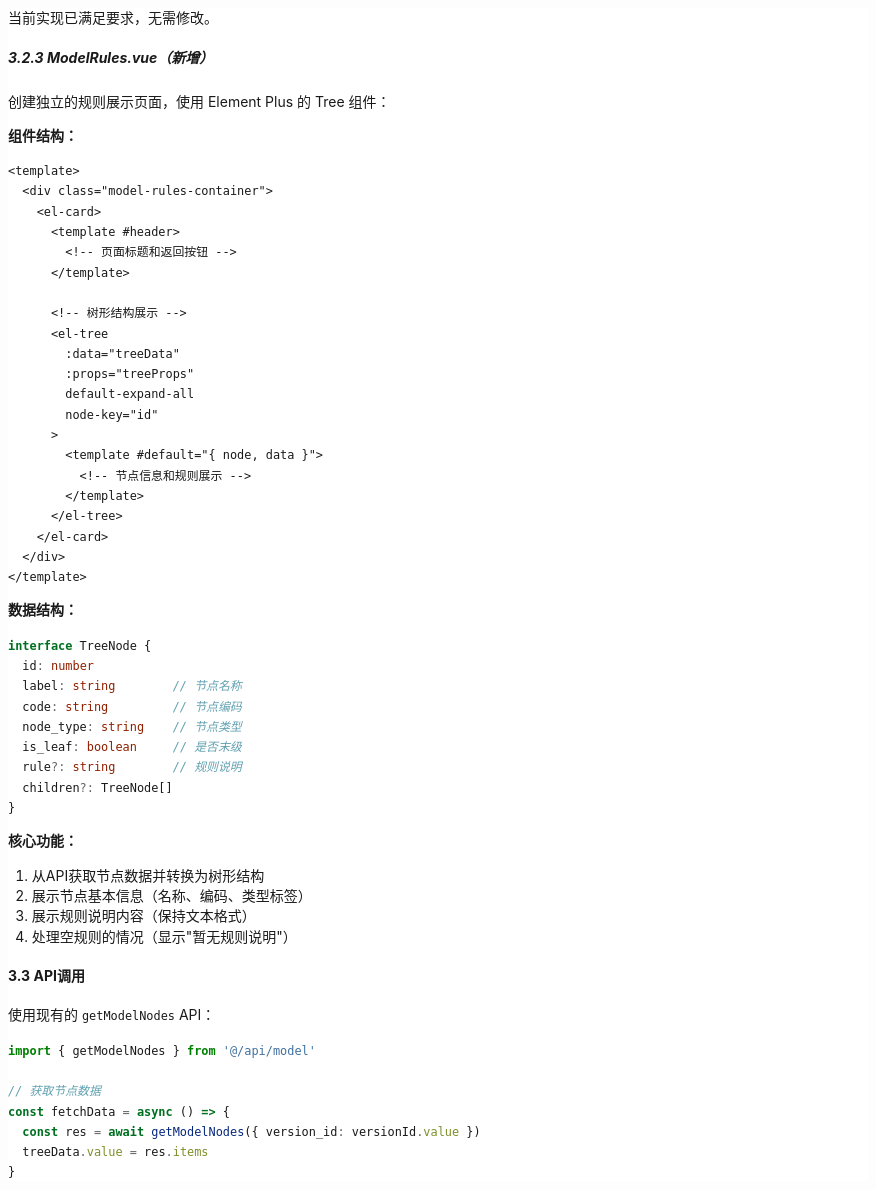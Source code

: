 当前实现已满足要求，无需修改。

##### 3.2.3 ModelRules.vue（新增）

创建独立的规则展示页面，使用 Element Plus 的 Tree 组件：

**组件结构：**
```vue
<template>
  <div class="model-rules-container">
    <el-card>
      <template #header>
        <!-- 页面标题和返回按钮 -->
      </template>
      
      <!-- 树形结构展示 -->
      <el-tree
        :data="treeData"
        :props="treeProps"
        default-expand-all
        node-key="id"
      >
        <template #default="{ node, data }">
          <!-- 节点信息和规则展示 -->
        </template>
      </el-tree>
    </el-card>
  </div>
</template>
```

**数据结构：**
```typescript
interface TreeNode {
  id: number
  label: string        // 节点名称
  code: string         // 节点编码
  node_type: string    // 节点类型
  is_leaf: boolean     // 是否末级
  rule?: string        // 规则说明
  children?: TreeNode[]
}
```

**核心功能：**
1. 从API获取节点数据并转换为树形结构
2. 展示节点基本信息（名称、编码、类型标签）
3. 展示规则说明内容（保持文本格式）
4. 处理空规则的情况（显示"暂无规则说明"）

#### 3.3 API调用

使用现有的 `getModelNodes` API：

```typescript
import { getModelNodes } from '@/api/model'

// 获取节点数据
const fetchData = async () => {
  const res = await getModelNodes({ version_id: versionId.value })
  treeData.value = res.items
}
```
